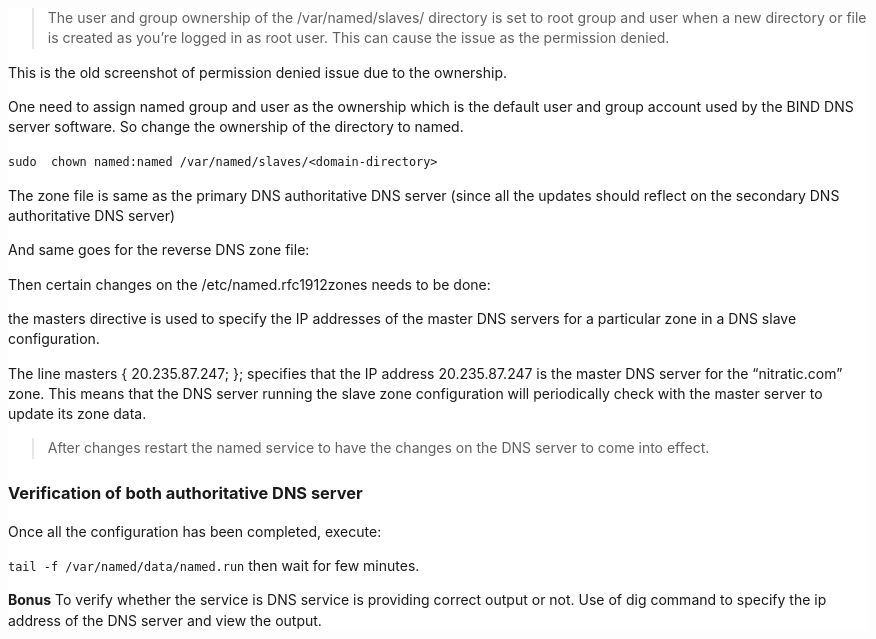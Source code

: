 > The user and group ownership of the /var/named/slaves/<domain> directory is set to root group and user when a new directory or file is created as you’re logged in as root user. This can cause the issue as the permission denied.


This is the old screenshot of permission denied issue due to the ownership.

One need to assign named group and user as the ownership which is the default user and group account used by the BIND DNS server software.
So change the ownership of the <zone> directory to named.

`sudo  chown named:named /var/named/slaves/<domain-directory>`

The zone file is same as the primary DNS authoritative DNS server (since all the updates should reflect on the secondary DNS authoritative DNS server)

And same goes for the reverse DNS zone file:

Then certain changes on the /etc/named.rfc1912zones needs to be done:

the masters directive is used to specify the IP addresses of the master DNS servers for a particular zone in a DNS slave configuration.

The line masters { 20.235.87.247; }; specifies that the IP address 20.235.87.247 is the master DNS server for the “nitratic.com” zone. This means that the DNS server running the slave zone configuration will periodically check with the master server to update its zone data.

> After changes restart the named service to have the changes on the DNS server to come into effect.


### Verification of both authoritative DNS server
Once all the configuration has been completed, execute:

`tail -f /var/named/data/named.run` then wait for few minutes.


**Bonus**
To verify whether the service is DNS service is providing correct output or not. Use of dig command to specify the ip address of the DNS server and view the output.





